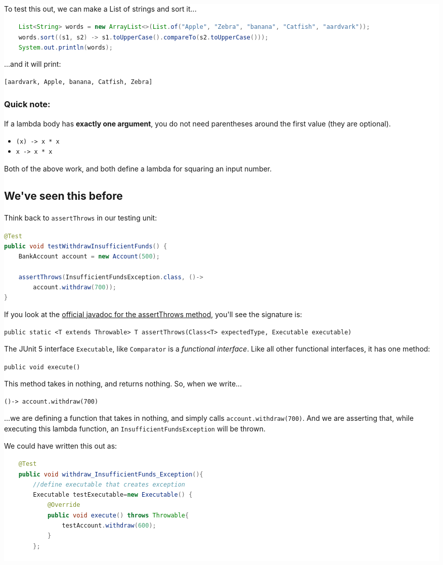 To test this out, we can make a List of strings and sort it...

```java
    List<String> words = new ArrayList<>(List.of("Apple", "Zebra", "banana", "Catfish", "aardvark"));
    words.sort((s1, s2) -> s1.toUpperCase().compareTo(s2.toUpperCase()));
    System.out.println(words);
```

...and it will print:

`[aardvark, Apple, banana, Catfish, Zebra]`

### Quick note:

If a lambda body has **exactly one argument**, you do not need parentheses around the first value (they are optional).

* ```(x) -> x * x```
* ```x -> x * x```

Both of the above work, and both define a lambda for squaring an input number.

## We've seen this before

Think back to `assertThrows` in our testing unit:

```java
@Test
public void testWithdrawInsufficientFunds() {
    BankAccount account = new Account(500);
    
    assertThrows(InsufficientFundsException.class, ()-> 
        account.withdraw(700));
}
```

If you look at the [official javadoc for the assertThrows method](https://junit.org/junit5/docs/5.0.3/api/org/junit/jupiter/api/Assertions.html#assertThrows-java.lang.Class-org.junit.jupiter.api.function.Executable-), you'll see the signature is:

```public static <T extends Throwable> T assertThrows(Class<T> expectedType, Executable executable)```

The JUnit 5 interface `Executable`, like `Comparator` is a *functional interface*. Like all other functional interfaces, it has one method:

`public void execute()`

This method takes in nothing, and returns nothing. So, when we write...

```()-> account.withdraw(700)```

...we are defining a function that takes in nothing, and simply calls `account.withdraw(700)`. And we are asserting that, while executing this lambda function, an `InsufficientFundsException` will be thrown.

We could have written this out as:

```java
    @Test
    public void withdraw_InsufficientFunds_Exception(){
        //define executable that creates exception 
        Executable testExecutable=new Executable() {
            @Override
            public void execute() throws Throwable{
                testAccount.withdraw(600);
            }
        };
        
```